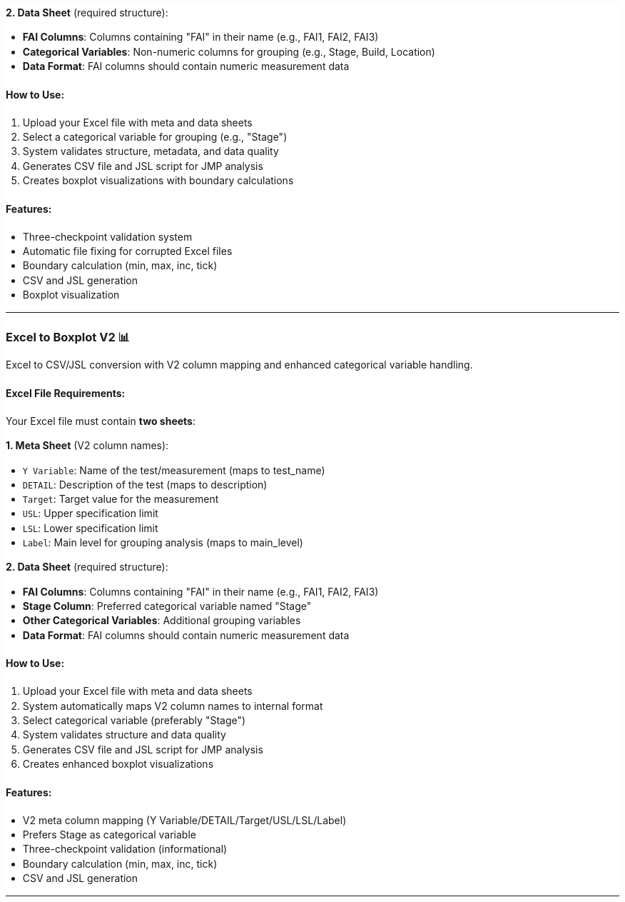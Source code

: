 **2. Data Sheet** (required structure):
- **FAI Columns**: Columns containing "FAI" in their name (e.g., FAI1, FAI2, FAI3)
- **Categorical Variables**: Non-numeric columns for grouping (e.g., Stage, Build, Location)
- **Data Format**: FAI columns should contain numeric measurement data

#### **How to Use:**
1. Upload your Excel file with meta and data sheets
2. Select a categorical variable for grouping (e.g., "Stage")
3. System validates structure, metadata, and data quality
4. Generates CSV file and JSL script for JMP analysis
5. Creates boxplot visualizations with boundary calculations

#### **Features:**
- Three-checkpoint validation system
- Automatic file fixing for corrupted Excel files
- Boundary calculation (min, max, inc, tick)
- CSV and JSL generation
- Boxplot visualization

---

### Excel to Boxplot V2 📊
Excel to CSV/JSL conversion with V2 column mapping and enhanced categorical variable handling.

#### **Excel File Requirements:**
Your Excel file must contain **two sheets**:

**1. Meta Sheet** (V2 column names):
- `Y Variable`: Name of the test/measurement (maps to test_name)
- `DETAIL`: Description of the test (maps to description)
- `Target`: Target value for the measurement
- `USL`: Upper specification limit
- `LSL`: Lower specification limit
- `Label`: Main level for grouping analysis (maps to main_level)

**2. Data Sheet** (required structure):
- **FAI Columns**: Columns containing "FAI" in their name (e.g., FAI1, FAI2, FAI3)
- **Stage Column**: Preferred categorical variable named "Stage"
- **Other Categorical Variables**: Additional grouping variables
- **Data Format**: FAI columns should contain numeric measurement data

#### **How to Use:**
1. Upload your Excel file with meta and data sheets
2. System automatically maps V2 column names to internal format
3. Select categorical variable (preferably "Stage")
4. System validates structure and data quality
5. Generates CSV file and JSL script for JMP analysis
6. Creates enhanced boxplot visualizations

#### **Features:**
- V2 meta column mapping (Y Variable/DETAIL/Target/USL/LSL/Label)
- Prefers Stage as categorical variable
- Three-checkpoint validation (informational)
- Boundary calculation (min, max, inc, tick)
- CSV and JSL generation

---